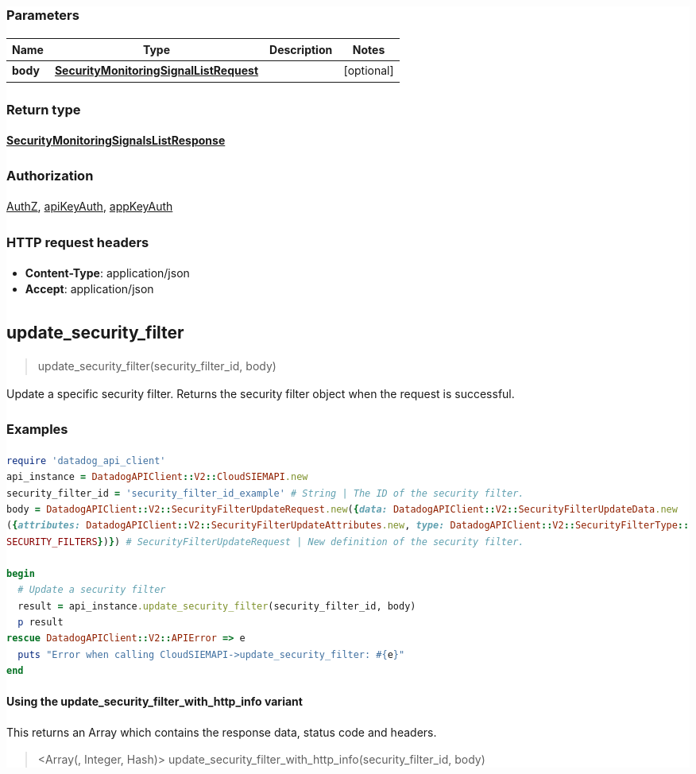 ### Parameters

| Name     | Type                                                                              | Description | Notes      |
| -------- | --------------------------------------------------------------------------------- | ----------- | ---------- |
| **body** | [**SecurityMonitoringSignalListRequest**](SecurityMonitoringSignalListRequest.md) |             | [optional] |

### Return type

[**SecurityMonitoringSignalsListResponse**](SecurityMonitoringSignalsListResponse.md)

### Authorization

[AuthZ](README.md#AuthZ), [apiKeyAuth](README.md#apiKeyAuth), [appKeyAuth](README.md#appKeyAuth)

### HTTP request headers

- **Content-Type**: application/json
- **Accept**: application/json

## update_security_filter

> <SecurityFilterResponse> update_security_filter(security_filter_id, body)

Update a specific security filter.
Returns the security filter object when the request is successful.

### Examples

```ruby
require 'datadog_api_client'
api_instance = DatadogAPIClient::V2::CloudSIEMAPI.new
security_filter_id = 'security_filter_id_example' # String | The ID of the security filter.
body = DatadogAPIClient::V2::SecurityFilterUpdateRequest.new({data: DatadogAPIClient::V2::SecurityFilterUpdateData.new({attributes: DatadogAPIClient::V2::SecurityFilterUpdateAttributes.new, type: DatadogAPIClient::V2::SecurityFilterType::SECURITY_FILTERS})}) # SecurityFilterUpdateRequest | New definition of the security filter.

begin
  # Update a security filter
  result = api_instance.update_security_filter(security_filter_id, body)
  p result
rescue DatadogAPIClient::V2::APIError => e
  puts "Error when calling CloudSIEMAPI->update_security_filter: #{e}"
end
```

#### Using the update_security_filter_with_http_info variant

This returns an Array which contains the response data, status code and headers.

> <Array(<SecurityFilterResponse>, Integer, Hash)> update_security_filter_with_http_info(security_filter_id, body)

